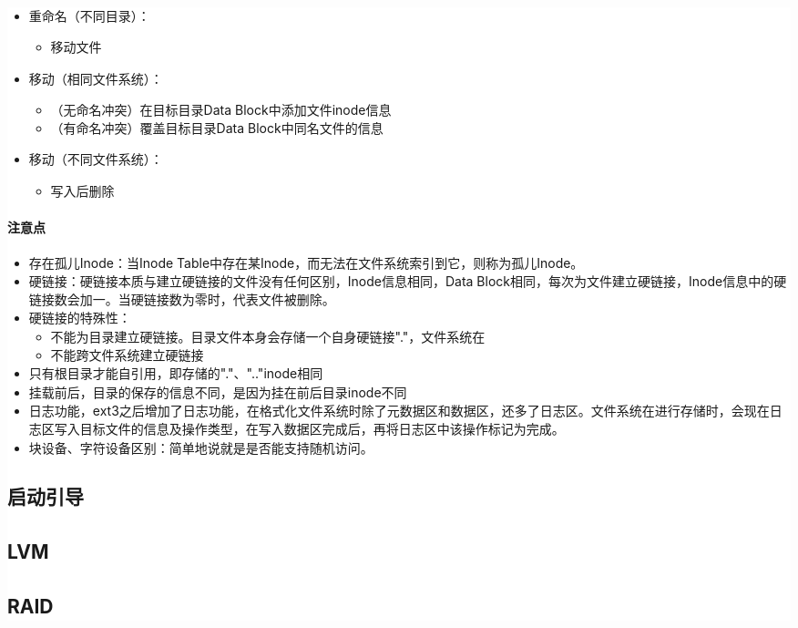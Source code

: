 - 重命名（不同目录）：
  - 移动文件

- 移动（相同文件系统）：
  - （无命名冲突）在目标目录Data Block中添加文件inode信息
  - （有命名冲突）覆盖目标目录Data Block中同名文件的信息

- 移动（不同文件系统）：
  - 写入后删除

#### **注意点**

- 存在孤儿Inode：当Inode Table中存在某Inode，而无法在文件系统索引到它，则称为孤儿Inode。
- 硬链接：硬链接本质与建立硬链接的文件没有任何区别，Inode信息相同，Data Block相同，每次为文件建立硬链接，Inode信息中的硬链接数会加一。当硬链接数为零时，代表文件被删除。
- 硬链接的特殊性：
  - 不能为目录建立硬链接。目录文件本身会存储一个自身硬链接"."，文件系统在
  - 不能跨文件系统建立硬链接
- 只有根目录才能自引用，即存储的"."、".."inode相同
- 挂载前后，目录的保存的信息不同，是因为挂在前后目录inode不同
- 日志功能，ext3之后增加了日志功能，在格式化文件系统时除了元数据区和数据区，还多了日志区。文件系统在进行存储时，会现在日志区写入目标文件的信息及操作类型，在写入数据区完成后，再将日志区中该操作标记为完成。
- 块设备、字符设备区别：简单地说就是是否能支持随机访问。

## **启动引导**

## **LVM**

## **RAID**

